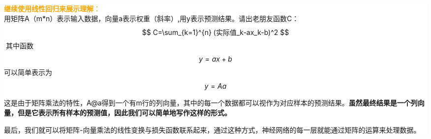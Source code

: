    <font color="orange">**继续使用线性回归来展示理解**：</font><br>	用矩阵A（m*n）表示输入数据，向量a表示权重（斜率）,用y表示预测结果。请出老朋友函数C：
   $$
   C=\sum_{k=1}^{n}   (实际值_k-ax_k-b)^2
   $$
   ​	其中函数
   $$
   y=ax+b
   $$
   ​	可以简单表示为
   $$
   y=Aa
   $$
   

   ​	这是由于矩阵乘法的特性，A@a得到一个有m行的列向量，其中的每一个数据都可以视作为对应样本的预测结果。**虽然最终结果是一个列向量，但是它表示所有样本的预测值，因此我们可以简单地写作这样的形式。**

   ​	最后，我们就可以将矩阵-向量乘法的线性变换与损失函数联系起来，通过这种方式，神经网络的每一层就能通过矩阵的运算来处理数据。